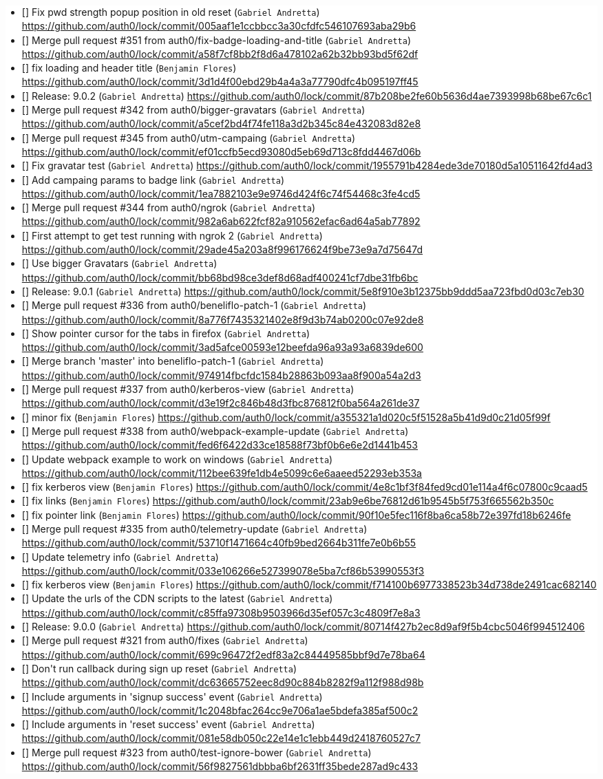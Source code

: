 - [] Fix pwd strength popup position in old reset (`Gabriel Andretta`)
  https://github.com/auth0/lock/commit/005aaf1e1ccbbcc3a30cfdfc546107693aba29b6
- [] Merge pull request #351 from auth0/fix-badge-loading-and-title (`Gabriel Andretta`)
  https://github.com/auth0/lock/commit/a58f7cf8bb2f8d6a478102a62b32bb93bd5f62df
- [] fix loading and header title (`Benjamin Flores`)
  https://github.com/auth0/lock/commit/3d1d4f00ebd29b4a4a3a77790dfc4b095197ff45
- [] Release: 9.0.2 (`Gabriel Andretta`)
  https://github.com/auth0/lock/commit/87b208be2fe60b5636d4ae7393998b68be67c6c1
- [] Merge pull request #342 from auth0/bigger-gravatars (`Gabriel Andretta`)
  https://github.com/auth0/lock/commit/a5cef2bd4f74fe118a3d2b345c84e432083d82e8
- [] Merge pull request #345 from auth0/utm-campaing (`Gabriel Andretta`)
  https://github.com/auth0/lock/commit/ef01ccfb5ecd93080d5eb69d713c8fdd4467d06b
- [] Fix gravatar test (`Gabriel Andretta`)
  https://github.com/auth0/lock/commit/1955791b4284ede3de70180d5a10511642fd4ad3
- [] Add campaing params to badge link (`Gabriel Andretta`)
  https://github.com/auth0/lock/commit/1ea7882103e9e9746d424f6c74f54468c3fe4cd5
- [] Merge pull request #344 from auth0/ngrok (`Gabriel Andretta`)
  https://github.com/auth0/lock/commit/982a6ab622fcf82a910562efac6ad64a5ab77892
- [] First attempt to get test running with ngrok 2 (`Gabriel Andretta`)
  https://github.com/auth0/lock/commit/29ade45a203a8f996176624f9be73e9a7d75647d
- [] Use bigger Gravatars (`Gabriel Andretta`)
  https://github.com/auth0/lock/commit/bb68bd98ce3def8d68adf400241cf7dbe31fb6bc
- [] Release: 9.0.1 (`Gabriel Andretta`)
  https://github.com/auth0/lock/commit/5e8f910e3b12375bb9ddd5aa723fbd0d03c7eb30
- [] Merge pull request #336 from auth0/beneliflo-patch-1 (`Gabriel Andretta`)
  https://github.com/auth0/lock/commit/8a776f7435321402e8f9d3b74ab0200c07e92de8
- [] Show pointer cursor for the tabs in firefox (`Gabriel Andretta`)
  https://github.com/auth0/lock/commit/3ad5afce00593e12beefda96a93a93a6839de600
- [] Merge branch 'master' into beneliflo-patch-1 (`Gabriel Andretta`)
  https://github.com/auth0/lock/commit/974914fbcfdc1584b28863b093aa8f900a54a2d3
- [] Merge pull request #337 from auth0/kerberos-view (`Gabriel Andretta`)
  https://github.com/auth0/lock/commit/d3e19f2c846b48d3fbc876812f0ba564a261de37
- [] minor fix (`Benjamin Flores`)
  https://github.com/auth0/lock/commit/a355321a1d020c5f51528a5b41d9d0c21d05f99f
- [] Merge pull request #338 from auth0/webpack-example-update (`Gabriel Andretta`)
  https://github.com/auth0/lock/commit/fed6f6422d33ce18588f73bf0b6e6e2d1441b453
- [] Update webpack example to work on windows (`Gabriel Andretta`)
  https://github.com/auth0/lock/commit/112bee639fe1db4e5099c6e6aaeed52293eb353a
- [] fix kerberos view (`Benjamin Flores`)
  https://github.com/auth0/lock/commit/4e8c1bf3f84fed9cd01e114a4f6c07800c9caad5
- [] fix links (`Benjamin Flores`)
  https://github.com/auth0/lock/commit/23ab9e6be76812d61b9545b5f753f665562b350c
- [] fix pointer link (`Benjamin Flores`)
  https://github.com/auth0/lock/commit/90f10e5fec116f8ba6ca58b72e397fd18b6246fe
- [] Merge pull request #335 from auth0/telemetry-update (`Gabriel Andretta`)
  https://github.com/auth0/lock/commit/53710f1471664c40fb9bed2664b311fe7e0b6b55
- [] Update telemetry info (`Gabriel Andretta`)
  https://github.com/auth0/lock/commit/033e106266e527399078e5ba7cf86b53990553f3
- [] fix kerberos view (`Benjamin Flores`)
  https://github.com/auth0/lock/commit/f714100b6977338523b34d738de2491cac682140
- [] Update the urls of the CDN scripts to the latest (`Gabriel Andretta`)
  https://github.com/auth0/lock/commit/c85ffa97308b9503966d35ef057c3c4809f7e8a3
- [] Release: 9.0.0 (`Gabriel Andretta`)
  https://github.com/auth0/lock/commit/80714f427b2ec8d9af9f5b4cbc5046f994512406
- [] Merge pull request #321 from auth0/fixes (`Gabriel Andretta`)
  https://github.com/auth0/lock/commit/699c96472f2edf83a2c84449585bbf9d7e78ba64
- [] Don't run callback during sign up reset (`Gabriel Andretta`)
  https://github.com/auth0/lock/commit/dc63665752eec8d90c884b8282f9a112f988d98b
- [] Include arguments in 'signup success' event (`Gabriel Andretta`)
  https://github.com/auth0/lock/commit/1c2048bfac264cc9e706a1ae5bdefa385af500c2
- [] Include arguments in 'reset success' event (`Gabriel Andretta`)
  https://github.com/auth0/lock/commit/081e58db050c22e14e1c1ebb449d2418760527c7
- [] Merge pull request #323 from auth0/test-ignore-bower (`Gabriel Andretta`)
  https://github.com/auth0/lock/commit/56f9827561dbbba6bf2631ff35bede287ad9c433